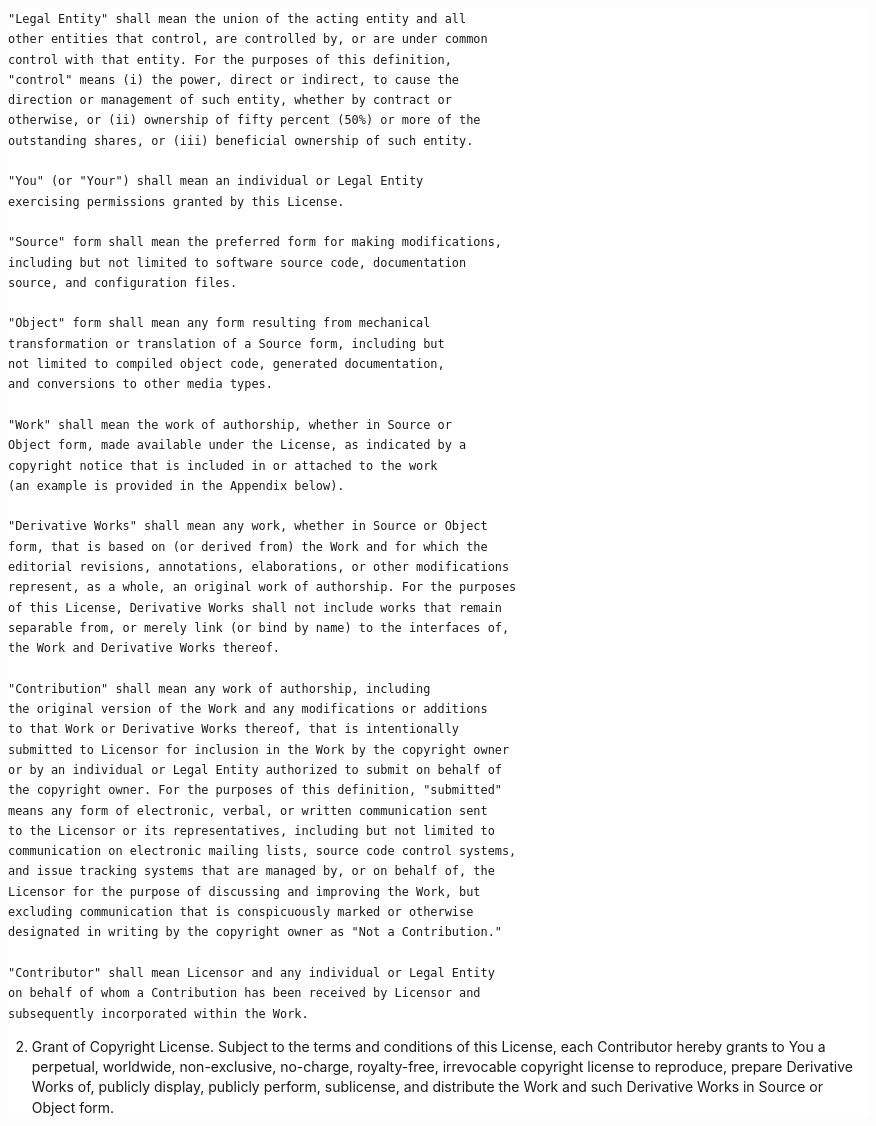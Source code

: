   	"Legal Entity" shall mean the union of the acting entity and all
  	other entities that control, are controlled by, or are under common
  	control with that entity. For the purposes of this definition,
  	"control" means (i) the power, direct or indirect, to cause the
  	direction or management of such entity, whether by contract or
  	otherwise, or (ii) ownership of fifty percent (50%) or more of the
  	outstanding shares, or (iii) beneficial ownership of such entity.

  	"You" (or "Your") shall mean an individual or Legal Entity
  	exercising permissions granted by this License.

  	"Source" form shall mean the preferred form for making modifications,
  	including but not limited to software source code, documentation
  	source, and configuration files.

  	"Object" form shall mean any form resulting from mechanical
  	transformation or translation of a Source form, including but
  	not limited to compiled object code, generated documentation,
  	and conversions to other media types.

  	"Work" shall mean the work of authorship, whether in Source or
  	Object form, made available under the License, as indicated by a
  	copyright notice that is included in or attached to the work
  	(an example is provided in the Appendix below).

  	"Derivative Works" shall mean any work, whether in Source or Object
  	form, that is based on (or derived from) the Work and for which the
  	editorial revisions, annotations, elaborations, or other modifications
  	represent, as a whole, an original work of authorship. For the purposes
  	of this License, Derivative Works shall not include works that remain
  	separable from, or merely link (or bind by name) to the interfaces of,
  	the Work and Derivative Works thereof.

  	"Contribution" shall mean any work of authorship, including
  	the original version of the Work and any modifications or additions
  	to that Work or Derivative Works thereof, that is intentionally
  	submitted to Licensor for inclusion in the Work by the copyright owner
  	or by an individual or Legal Entity authorized to submit on behalf of
  	the copyright owner. For the purposes of this definition, "submitted"
  	means any form of electronic, verbal, or written communication sent
  	to the Licensor or its representatives, including but not limited to
  	communication on electronic mailing lists, source code control systems,
  	and issue tracking systems that are managed by, or on behalf of, the
  	Licensor for the purpose of discussing and improving the Work, but
  	excluding communication that is conspicuously marked or otherwise
  	designated in writing by the copyright owner as "Not a Contribution."

  	"Contributor" shall mean Licensor and any individual or Legal Entity
  	on behalf of whom a Contribution has been received by Licensor and
  	subsequently incorporated within the Work.

   2. Grant of Copyright License. Subject to the terms and conditions of
  	this License, each Contributor hereby grants to You a perpetual,
  	worldwide, non-exclusive, no-charge, royalty-free, irrevocable
  	copyright license to reproduce, prepare Derivative Works of,
  	publicly display, publicly perform, sublicense, and distribute the
  	Work and such Derivative Works in Source or Object form.
